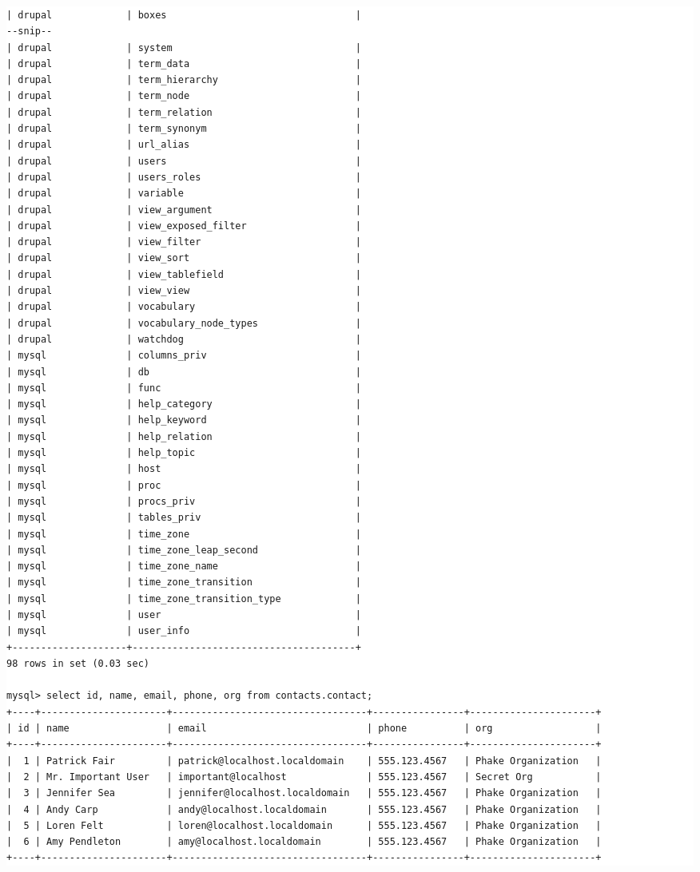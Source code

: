 ```console
| drupal             | boxes                                 | 
--snip--
| drupal             | system                                | 
| drupal             | term_data                             | 
| drupal             | term_hierarchy                        | 
| drupal             | term_node                             | 
| drupal             | term_relation                         | 
| drupal             | term_synonym                          | 
| drupal             | url_alias                             | 
| drupal             | users                                 | 
| drupal             | users_roles                           | 
| drupal             | variable                              | 
| drupal             | view_argument                         | 
| drupal             | view_exposed_filter                   | 
| drupal             | view_filter                           | 
| drupal             | view_sort                             | 
| drupal             | view_tablefield                       | 
| drupal             | view_view                             | 
| drupal             | vocabulary                            | 
| drupal             | vocabulary_node_types                 | 
| drupal             | watchdog                              | 
| mysql              | columns_priv                          | 
| mysql              | db                                    | 
| mysql              | func                                  | 
| mysql              | help_category                         | 
| mysql              | help_keyword                          | 
| mysql              | help_relation                         | 
| mysql              | help_topic                            | 
| mysql              | host                                  | 
| mysql              | proc                                  | 
| mysql              | procs_priv                            | 
| mysql              | tables_priv                           | 
| mysql              | time_zone                             | 
| mysql              | time_zone_leap_second                 | 
| mysql              | time_zone_name                        | 
| mysql              | time_zone_transition                  | 
| mysql              | time_zone_transition_type             | 
| mysql              | user                                  | 
| mysql              | user_info                             | 
+--------------------+---------------------------------------+
98 rows in set (0.03 sec)

mysql> select id, name, email, phone, org from contacts.contact;
+----+----------------------+----------------------------------+----------------+----------------------+
| id | name                 | email                            | phone          | org                  |
+----+----------------------+----------------------------------+----------------+----------------------+
|  1 | Patrick Fair         | patrick@localhost.localdomain    | 555.123.4567   | Phake Organization   |
|  2 | Mr. Important User   | important@localhost              | 555.123.4567   | Secret Org           |
|  3 | Jennifer Sea         | jennifer@localhost.localdomain   | 555.123.4567   | Phake Organization   |
|  4 | Andy Carp            | andy@localhost.localdomain       | 555.123.4567   | Phake Organization   |
|  5 | Loren Felt           | loren@localhost.localdomain      | 555.123.4567   | Phake Organization   |
|  6 | Amy Pendleton        | amy@localhost.localdomain        | 555.123.4567   | Phake Organization   |
+----+----------------------+----------------------------------+----------------+----------------------+
```